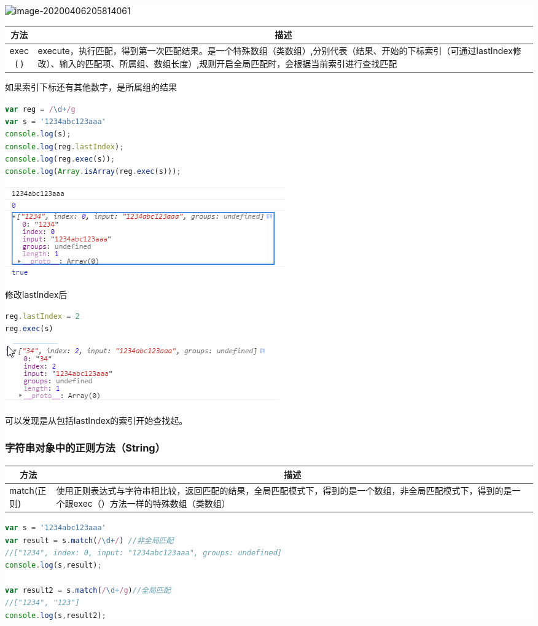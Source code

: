 ![image-20200406205814061](D:/Typora/typora-user-images/JavaScript/image-20200406205814061.png)



|  方法   | 描述                                                         |
| :-----: | ------------------------------------------------------------ |
| exec( ) | execute，执行匹配，得到第一次匹配结果。是一个特殊数组（类数组）,分别代表（结果、开始的下标索引（可通过lastIndex修改）、输入的匹配项、所属组、数组长度）,规则开启全局匹配时，会根据当前索引进行查找匹配 |

如果索引下标还有其他数字，是所属组的结果

```javascript
var reg = /\d+/g	
var s = '1234abc123aaa'
console.log(s);
console.log(reg.lastIndex);
console.log(reg.exec(s));
console.log(Array.isArray(reg.exec(s)));
```

![image-20200406212549623](JavaScript.assets/image-20200406212549623.png)

修改lastIndex后

```javascript
reg.lastIndex = 2
reg.exec(s)
```

![image-20200406212137697](JavaScript.assets/image-20200406212137697.png)

可以发现是从包括lastIndex的索引开始查找起。



### 字符串对象中的正则方法（String）

| 方法        | 描述                                                         |
| ----------- | ------------------------------------------------------------ |
| match(正则) | 使用正则表达式与字符串相比较，返回匹配的结果，全局匹配模式下，得到的是一个数组，非全局匹配模式下，得到的是一个跟exec（）方法一样的特殊数组（类数组） |

```javascript
var s = '1234abc123aaa'
var result = s.match(/\d+/)	//非全局匹配
//["1234", index: 0, input: "1234abc123aaa", groups: undefined]
console.log(s,result);

var result2 = s.match(/\d+/g)//全局匹配
//["1234", "123"]
console.log(s,result2);		
```
